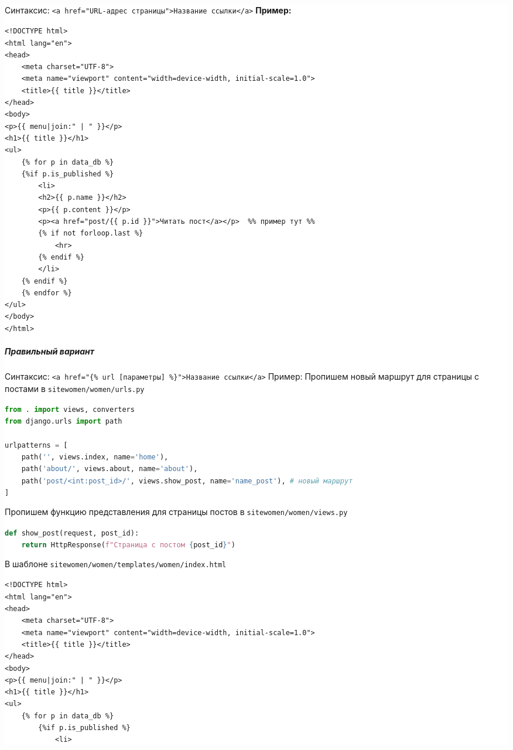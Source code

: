 Синтаксис: `<a href="URL-aдрес страницы">Название ссылки</a>`
**Пример:**
```django
<!DOCTYPE html>
<html lang="en">
<head>
    <meta charset="UTF-8">
    <meta name="viewport" content="width=device-width, initial-scale=1.0">
    <title>{{ title }}</title>
</head>
<body>
<p>{{ menu|join:" | " }}</p>
<h1>{{ title }}</h1>
<ul>
    {% for p in data_db %}
    {%if p.is_published %}
        <li>
        <h2>{{ p.name }}</h2>
        <p>{{ p.content }}</p>
        <p><a href="post/{{ p.id }}">Читать пост</a></p>  %% пример тут %%
        {% if not forloop.last %}
            <hr>
        {% endif %}
        </li>    
    {% endif %}
    {% endfor %}
</ul>
</body>
</html>
```
##### Правильный вариант
Синтаксис: `<a href="{% url [параметры] %}">Название ссылки</a>`
Пример:
Пропишем новый маршрут для страницы с постами в `sitewomen/women/urls.py`
```python
from . import views, converters
from django.urls import path

urlpatterns = [
    path('', views.index, name='home'),
    path('about/', views.about, name='about'),
    path('post/<int:post_id>/', views.show_post, name='name_post'), # новый маршрут
]
```
Пропишем функцию представления для страницы постов в `sitewomen/women/views.py`
```python
def show_post(request, post_id):
    return HttpResponse(f"Страница с постом {post_id}")
```
В шаблоне `sitewomen/women/templates/women/index.html`
```django
<!DOCTYPE html>
<html lang="en">
<head>
    <meta charset="UTF-8">
    <meta name="viewport" content="width=device-width, initial-scale=1.0">
    <title>{{ title }}</title>
</head>
<body>
<p>{{ menu|join:" | " }}</p>
<h1>{{ title }}</h1>
<ul>
    {% for p in data_db %}
	    {%if p.is_published %}
	        <li>
```